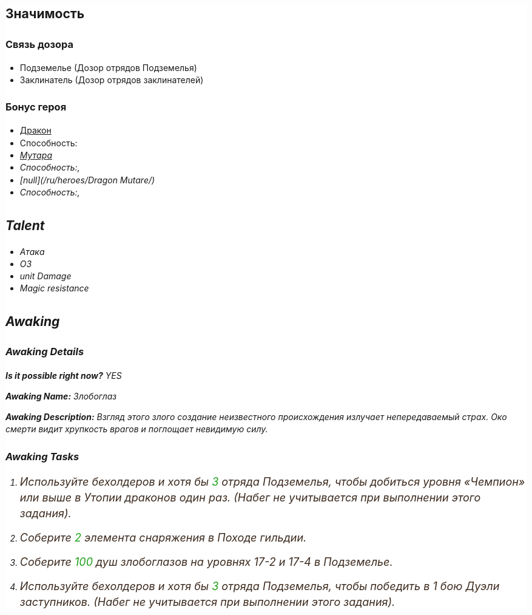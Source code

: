 ## Значимость
### Связь дозора

* Подземелье (Дозор отрядов Подземелья)
* Заклинатель (Дозор отрядов заклинателей)

### Бонус героя
* [Дракон](/ru/heroes/Dracon/) 
*   Способность:<i class="fas fa-star"/><i class="fas fa-star"/><i class="fas fa-star"/> 
* [Мутара](/ru/heroes/Mutare/) 
*   Способность:<i class="fas fa-star"/>, <i class="fas fa-star"/><i class="fas fa-star"/> 
* [null](/ru/heroes/Dragon Mutare/) 
*   Способность:<i class="fas fa-star"/><i class="fas fa-star"/>, <i class="fas fa-star"/><i class="fas fa-star"/><i class="fas fa-star"/><i class="fas fa-star"/> 

## Talent

* Атака
* ОЗ
* unit Damage
* Magic resistance


## Awaking
### Awaking Details
 **Is it possible right now?** YES

 **Awaking Name:** Злобоглаз

 **Awaking Description:** Взгляд этого злого создание неизвестного происхождения излучает непередаваемый страх. Око смерти видит хрупкость врагов и поглощает невидимую силу.

### Awaking Tasks
 1. <span style="color: #3c2a1e;font-size:18px">Используйте бехолдеров и хотя бы </span><span style="color: #1ca216;font-size:18px">3</span><span style="color: #3c2a1e;font-size:18px"> отряда Подземелья, чтобы добиться уровня «Чемпион» или выше в Утопии драконов один раз. (Набег не учитывается при выполнении этого задания).</span>

 2. <span style="color: #3c2a1e;font-size:18px">Соберите </span><span style="color: #1ca216;font-size:18px">2</span><span style="color: #3c2a1e;font-size:18px"> элемента снаряжения в Походе гильдии. </span>

 3. <span style="color: #3c2a1e;font-size:18px">Соберите </span><span style="color: #1ca216;font-size:18px">100</span><span style="color: #3c2a1e;font-size:18px"> душ злобоглазов на уровнях 17-2 и 17-4 в Подземелье.</span>

 4. <span style="color: #3c2a1e;font-size:18px">Используйте бехолдеров и хотя бы </span><span style="color: #1ca216;font-size:18px">3</span><span style="color: #3c2a1e;font-size:18px"> отряда Подземелья, чтобы победить в 1 бою Дуэли заступников. (Набег не учитывается при выполнении этого задания).</span>
